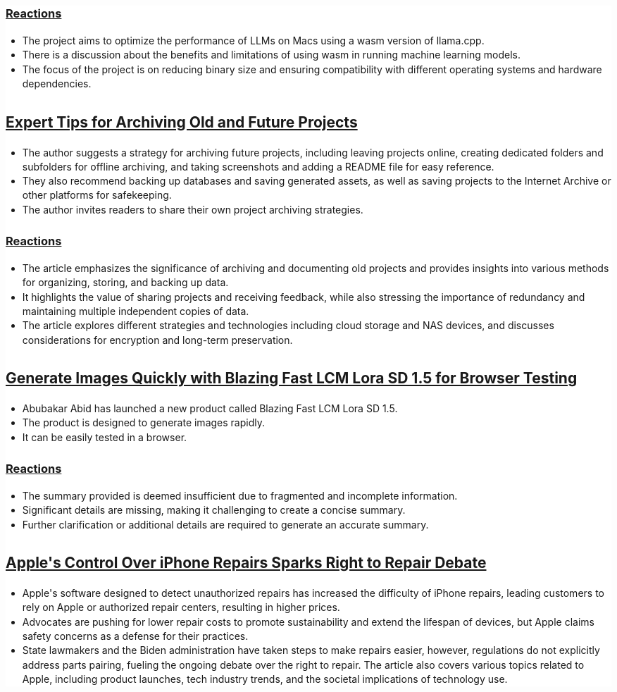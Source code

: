 ### [Reactions](https://news.ycombinator.com/item?id=38246668)

- The project aims to optimize the performance of LLMs on Macs using a wasm version of llama.cpp.
- There is a discussion about the benefits and limitations of using wasm in running machine learning models.
- The focus of the project is on reducing binary size and ensuring compatibility with different operating systems and hardware dependencies.

## [Expert Tips for Archiving Old and Future Projects](https://arne.me/articles/archive-your-old-projects)

- The author suggests a strategy for archiving future projects, including leaving projects online, creating dedicated folders and subfolders for offline archiving, and taking screenshots and adding a README file for easy reference.
- They also recommend backing up databases and saving generated assets, as well as saving projects to the Internet Archive or other platforms for safekeeping.
- The author invites readers to share their own project archiving strategies.

### [Reactions](https://news.ycombinator.com/item?id=38239358)

- The article emphasizes the significance of archiving and documenting old projects and provides insights into various methods for organizing, storing, and backing up data.
- It highlights the value of sharing projects and receiving feedback, while also stressing the importance of redundancy and maintaining multiple independent copies of data.
- The article explores different strategies and technologies including cloud storage and NAS devices, and discusses considerations for encryption and long-term preservation.

## [Generate Images Quickly with Blazing Fast LCM Lora SD 1.5 for Browser Testing](https://twitter.com/abidlabs/status/1723074108739706959)

- Abubakar Abid has launched a new product called Blazing Fast LCM Lora SD 1.5.
- The product is designed to generate images rapidly.
- It can be easily tested in a browser.

### [Reactions](https://news.ycombinator.com/item?id=38241235)

- The summary provided is deemed insufficient due to fragmented and incomplete information.
- Significant details are missing, making it challenging to create a concise summary.
- Further clarification or additional details are required to generate an accurate summary.

## [Apple's Control Over iPhone Repairs Sparks Right to Repair Debate](https://www.nytimes.com/2023/11/12/technology/iphone-repair-apple-control.html)

- Apple's software designed to detect unauthorized repairs has increased the difficulty of iPhone repairs, leading customers to rely on Apple or authorized repair centers, resulting in higher prices.
- Advocates are pushing for lower repair costs to promote sustainability and extend the lifespan of devices, but Apple claims safety concerns as a defense for their practices.
- State lawmakers and the Biden administration have taken steps to make repairs easier, however, regulations do not explicitly address parts pairing, fueling the ongoing debate over the right to repair. The article also covers various topics related to Apple, including product launches, tech industry trends, and the societal implications of technology use.
